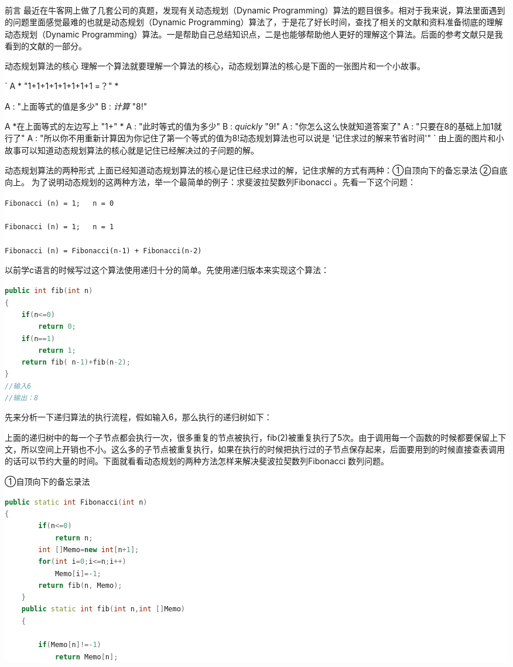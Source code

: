 前言
最近在牛客网上做了几套公司的真题，发现有关动态规划（Dynamic Programming）算法的题目很多。相对于我来说，算法里面遇到的问题里面感觉最难的也就是动态规划（Dynamic Programming）算法了，于是花了好长时间，查找了相关的文献和资料准备彻底的理解动态规划（Dynamic Programming）算法。一是帮助自己总结知识点，二是也能够帮助他人更好的理解这个算法。后面的参考文献只是我看到的文献的一部分。

动态规划算法的核心
理解一个算法就要理解一个算法的核心，动态规划算法的核心是下面的一张图片和一个小故事。


`
A * "1+1+1+1+1+1+1+1 =？" *

A : "上面等式的值是多少"
B : *计算* "8!"

A *在上面等式的左边写上 "1+" *
A : "此时等式的值为多少"
B : *quickly* "9!"
A : "你怎么这么快就知道答案了"
A : "只要在8的基础上加1就行了"
A : "所以你不用重新计算因为你记住了第一个等式的值为8!动态规划算法也可以说是 '记住求过的解来节省时间'"
`
由上面的图片和小故事可以知道动态规划算法的核心就是记住已经解决过的子问题的解。

动态规划算法的两种形式
上面已经知道动态规划算法的核心是记住已经求过的解，记住求解的方式有两种：①自顶向下的备忘录法 ②自底向上。 
为了说明动态规划的这两种方法，举一个最简单的例子：求斐波拉契数列Fibonacci 。先看一下这个问题：
```
Fibonacci (n) = 1;   n = 0

Fibonacci (n) = 1;   n = 1

Fibonacci (n) = Fibonacci(n-1) + Fibonacci(n-2)
```
以前学c语言的时候写过这个算法使用递归十分的简单。先使用递归版本来实现这个算法：
```C++
public int fib(int n)
{
    if(n<=0)
        return 0;
    if(n==1)
        return 1;
    return fib( n-1)+fib(n-2);
}
//输入6
//输出：8
```
先来分析一下递归算法的执行流程，假如输入6，那么执行的递归树如下：

 
上面的递归树中的每一个子节点都会执行一次，很多重复的节点被执行，fib(2)被重复执行了5次。由于调用每一个函数的时候都要保留上下文，所以空间上开销也不小。这么多的子节点被重复执行，如果在执行的时候把执行过的子节点保存起来，后面要用到的时候直接查表调用的话可以节约大量的时间。下面就看看动态规划的两种方法怎样来解决斐波拉契数列Fibonacci 数列问题。

①自顶向下的备忘录法
```C++
public static int Fibonacci(int n)
{
        if(n<=0)
            return n;
        int []Memo=new int[n+1];        
        for(int i=0;i<=n;i++)
            Memo[i]=-1;
        return fib(n, Memo);
    }
    public static int fib(int n,int []Memo)
    {

        if(Memo[n]!=-1)
            return Memo[n];
```